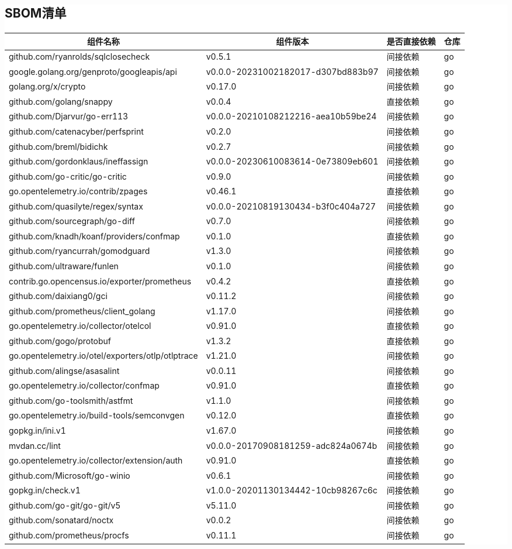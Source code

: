 


## SBOM清单

| 组件名称 | 组件版本 | 是否直接依赖 | 仓库 |
| -------- | -------- | ------------ | ---- |
|github.com/ryanrolds/sqlclosecheck|v0.5.1|间接依赖|go|
|google.golang.org/genproto/googleapis/api|v0.0.0-20231002182017-d307bd883b97|间接依赖|go|
|golang.org/x/crypto|v0.17.0|间接依赖|go|
|github.com/golang/snappy|v0.0.4|直接依赖|go|
|github.com/Djarvur/go-err113|v0.0.0-20210108212216-aea10b59be24|间接依赖|go|
|github.com/catenacyber/perfsprint|v0.2.0|间接依赖|go|
|github.com/breml/bidichk|v0.2.7|间接依赖|go|
|github.com/gordonklaus/ineffassign|v0.0.0-20230610083614-0e73809eb601|间接依赖|go|
|github.com/go-critic/go-critic|v0.9.0|间接依赖|go|
|go.opentelemetry.io/contrib/zpages|v0.46.1|直接依赖|go|
|github.com/quasilyte/regex/syntax|v0.0.0-20210819130434-b3f0c404a727|间接依赖|go|
|github.com/sourcegraph/go-diff|v0.7.0|间接依赖|go|
|github.com/knadh/koanf/providers/confmap|v0.1.0|直接依赖|go|
|github.com/ryancurrah/gomodguard|v1.3.0|间接依赖|go|
|github.com/ultraware/funlen|v0.1.0|间接依赖|go|
|contrib.go.opencensus.io/exporter/prometheus|v0.4.2|直接依赖|go|
|github.com/daixiang0/gci|v0.11.2|间接依赖|go|
|github.com/prometheus/client_golang|v1.17.0|间接依赖|go|
|go.opentelemetry.io/collector/otelcol|v0.91.0|直接依赖|go|
|github.com/gogo/protobuf|v1.3.2|直接依赖|go|
|go.opentelemetry.io/otel/exporters/otlp/otlptrace|v1.21.0|间接依赖|go|
|github.com/alingse/asasalint|v0.0.11|间接依赖|go|
|go.opentelemetry.io/collector/confmap|v0.91.0|直接依赖|go|
|github.com/go-toolsmith/astfmt|v1.1.0|间接依赖|go|
|go.opentelemetry.io/build-tools/semconvgen|v0.12.0|直接依赖|go|
|gopkg.in/ini.v1|v1.67.0|间接依赖|go|
|mvdan.cc/lint|v0.0.0-20170908181259-adc824a0674b|间接依赖|go|
|go.opentelemetry.io/collector/extension/auth|v0.91.0|直接依赖|go|
|github.com/Microsoft/go-winio|v0.6.1|间接依赖|go|
|gopkg.in/check.v1|v1.0.0-20201130134442-10cb98267c6c|间接依赖|go|
|github.com/go-git/go-git/v5|v5.11.0|间接依赖|go|
|github.com/sonatard/noctx|v0.0.2|间接依赖|go|
|github.com/prometheus/procfs|v0.11.1|间接依赖|go|